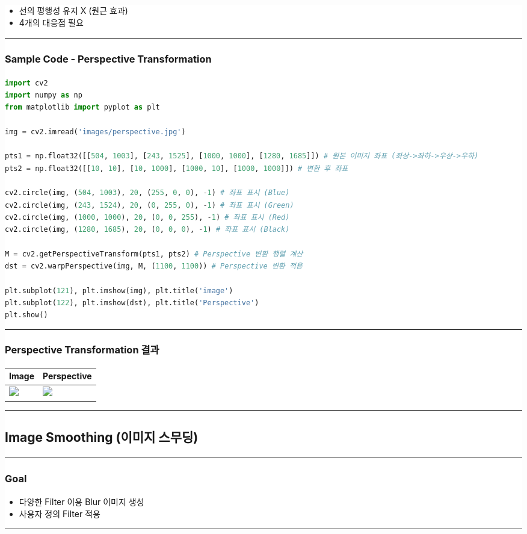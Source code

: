 - 선의 평행성 유지 X (원근 효과)
- 4개의 대응점 필요

---

### Sample Code - Perspective Transformation

```python
import cv2
import numpy as np
from matplotlib import pyplot as plt

img = cv2.imread('images/perspective.jpg')

pts1 = np.float32([[504, 1003], [243, 1525], [1000, 1000], [1280, 1685]]) # 원본 이미지 좌표 (좌상->좌하->우상->우하)
pts2 = np.float32([[10, 10], [10, 1000], [1000, 10], [1000, 1000]]) # 변환 후 좌표

cv2.circle(img, (504, 1003), 20, (255, 0, 0), -1) # 좌표 표시 (Blue)
cv2.circle(img, (243, 1524), 20, (0, 255, 0), -1) # 좌표 표시 (Green)
cv2.circle(img, (1000, 1000), 20, (0, 0, 255), -1) # 좌표 표시 (Red)
cv2.circle(img, (1280, 1685), 20, (0, 0, 0), -1) # 좌표 표시 (Black)

M = cv2.getPerspectiveTransform(pts1, pts2) # Perspective 변환 행렬 계산
dst = cv2.warpPerspective(img, M, (1100, 1100)) # Perspective 변환 적용

plt.subplot(121), plt.imshow(img), plt.title('image')
plt.subplot(122), plt.imshow(dst), plt.title('Perspective')
plt.show()
```

---

### Perspective Transformation 결과

| Image                                | Perspective                        |
| :----------------------------------- | :--------------------------------- |
| ![](images/perspective_original.jpg) | ![](images/perspective_result.png) |

---

## Image Smoothing (이미지 스무딩)

---

### Goal

- 다양한 Filter 이용 Blur 이미지 생성
- 사용자 정의 Filter 적용

---
